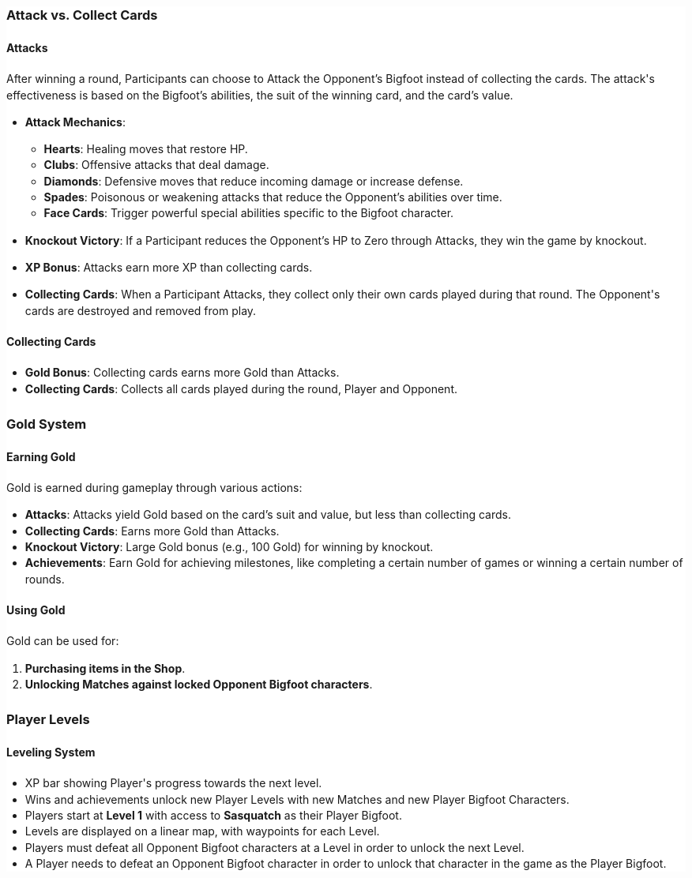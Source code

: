 ### Attack vs. Collect Cards

#### Attacks
After winning a round, Participants can choose to Attack the Opponent’s Bigfoot instead of collecting the cards. The attack's effectiveness is based on the Bigfoot’s abilities, the suit of the winning card, and the card’s value.

- **Attack Mechanics**:
  - **Hearts**: Healing moves that restore HP.
  - **Clubs**: Offensive attacks that deal damage.
  - **Diamonds**: Defensive moves that reduce incoming damage or increase defense.
  - **Spades**: Poisonous or weakening attacks that reduce the Opponent’s abilities over time.
  - **Face Cards**: Trigger powerful special abilities specific to the Bigfoot character.

- **Knockout Victory**: If a Participant reduces the Opponent’s HP to Zero through Attacks, they win the game by knockout.
- **XP Bonus**: Attacks earn more XP than collecting cards.
- **Collecting Cards**: When a Participant Attacks, they collect only their own cards played during that round. The Opponent's cards are destroyed and removed from play.

#### Collecting Cards
- **Gold Bonus**: Collecting cards earns more Gold than Attacks.
- **Collecting Cards**: Collects all cards played during the round, Player and Opponent.

### Gold System

#### Earning Gold
Gold is earned during gameplay through various actions:
- **Attacks**: Attacks yield Gold based on the card’s suit and value, but less than collecting cards.
- **Collecting Cards**: Earns more Gold than Attacks.
- **Knockout Victory**: Large Gold bonus (e.g., 100 Gold) for winning by knockout.
- **Achievements**: Earn Gold for achieving milestones, like completing a certain number of games or winning a certain number of rounds.

#### Using Gold
Gold can be used for:
1. **Purchasing items in the Shop**.
2. **Unlocking Matches against locked Opponent Bigfoot characters**.

### Player Levels

#### Leveling System
- XP bar showing Player's progress towards the next level.
- Wins and achievements unlock new Player Levels with new Matches and new Player Bigfoot Characters.
- Players start at **Level 1** with access to **Sasquatch** as their Player Bigfoot.
- Levels are displayed on a linear map, with waypoints for each Level.
- Players must defeat all Opponent Bigfoot characters at a Level in order to unlock the next Level.
- A Player needs to defeat an Opponent Bigfoot character in order to unlock that character in the game as the Player Bigfoot.
